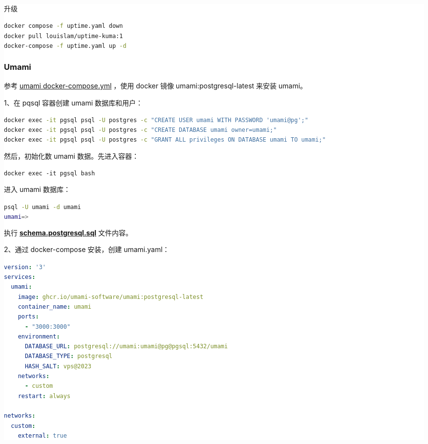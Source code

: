 升级

```bash
docker compose -f uptime.yaml down 
docker pull louislam/uptime-kuma:1
docker-compose -f uptime.yaml up -d
```

### Umami

参考 [umami docker-compose.yml](https://github.com/umami-software/umami/blob/master/docker-compose.yml) ，使用 docker 镜像
umami:postgresql-latest 来安装 umami。

1、在 pqsql 容器创建 umami 数据库和用户：

```bash
docker exec -it pgsql psql -U postgres -c "CREATE USER umami WITH PASSWORD 'umami@pg';"
docker exec -it pgsql psql -U postgres -c "CREATE DATABASE umami owner=umami;"
docker exec -it pgsql psql -U postgres -c "GRANT ALL privileges ON DATABASE umami TO umami;"
```

然后，初始化数 umami 数据。先进入容器：

```
docker exec -it pgsql bash
```

进入 umami 数据库：

```bash
psql -U umami -d umami
umami=>
```

执行 [**schema.postgresql.sql**](https://github.com/umami-software/umami/blob/master/sql/schema.postgresql.sql) 文件内容。

2、通过 docker-compose 安装，创建 umami.yaml：

```yaml
version: '3'
services:
  umami:
    image: ghcr.io/umami-software/umami:postgresql-latest
    container_name: umami
    ports:
      - "3000:3000"
    environment:
      DATABASE_URL: postgresql://umami:umami@pg@pgsql:5432/umami
      DATABASE_TYPE: postgresql
      HASH_SALT: vps@2023
    networks:
      - custom
    restart: always

networks:
  custom:
    external: true
```
